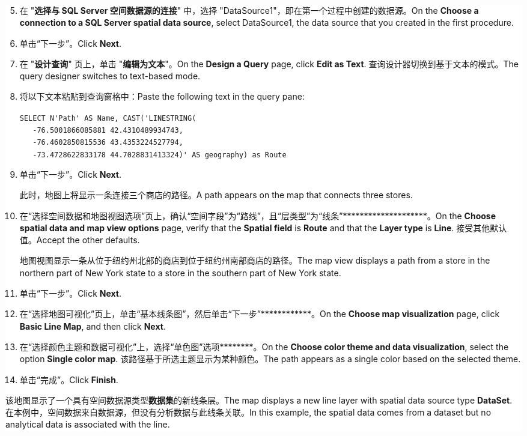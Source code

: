 5.  <span data-ttu-id="3c3f6-240">在 "**选择与 SQL Server 空间数据源的连接**" 中，选择 "DataSource1"，即在第一个过程中创建的数据源。</span><span class="sxs-lookup"><span data-stu-id="3c3f6-240">On the **Choose a connection to a SQL Server spatial data source**, select DataSource1, the data source that you created in the first procedure.</span></span>  
  
6.  <span data-ttu-id="3c3f6-241">单击“下一步”。</span><span class="sxs-lookup"><span data-stu-id="3c3f6-241">Click **Next**.</span></span>  
  
7.  <span data-ttu-id="3c3f6-242">在 "**设计查询**" 页上，单击 "**编辑为文本**"。</span><span class="sxs-lookup"><span data-stu-id="3c3f6-242">On the **Design a Query** page, click **Edit as Text**.</span></span> <span data-ttu-id="3c3f6-243">查询设计器切换到基于文本的模式。</span><span class="sxs-lookup"><span data-stu-id="3c3f6-243">The query designer switches to text-based mode.</span></span>  
  
8.  <span data-ttu-id="3c3f6-244">将以下文本粘贴到查询窗格中：</span><span class="sxs-lookup"><span data-stu-id="3c3f6-244">Paste the following text in the query pane:</span></span>  
  
    ```  
    SELECT N'Path' AS Name, CAST('LINESTRING(  
       -76.5001866085881 42.4310489934743,  
       -76.4602850815536 43.4353224527794,  
       -73.4728622833178 44.7028831413324)' AS geography) as Route  
    ```  
  
9. <span data-ttu-id="3c3f6-245">单击“下一步”。</span><span class="sxs-lookup"><span data-stu-id="3c3f6-245">Click **Next**.</span></span>  
  
     <span data-ttu-id="3c3f6-246">此时，地图上将显示一条连接三个商店的路径。</span><span class="sxs-lookup"><span data-stu-id="3c3f6-246">A path appears on the map that connects three stores.</span></span>  
  
10. <span data-ttu-id="3c3f6-247">在“选择空间数据和地图视图选项”页上，确认“空间字段”为“路线”，且“层类型”为“线条”\*\*\*\*\*\*\*\*\*\*\*\*\*\*\*\*\*\*\*\*。</span><span class="sxs-lookup"><span data-stu-id="3c3f6-247">On the **Choose spatial data and map view options** page, verify that the **Spatial field** is **Route** and that the **Layer type** is **Line**.</span></span> <span data-ttu-id="3c3f6-248">接受其他默认值。</span><span class="sxs-lookup"><span data-stu-id="3c3f6-248">Accept the other defaults.</span></span>  
  
     <span data-ttu-id="3c3f6-249">地图视图显示一条从位于纽约州北部的商店到位于纽约州南部商店的路径。</span><span class="sxs-lookup"><span data-stu-id="3c3f6-249">The map view displays a path from a store in the northern part of New York state to a store in the southern part of New York state.</span></span>  
  
11. <span data-ttu-id="3c3f6-250">单击“下一步”。</span><span class="sxs-lookup"><span data-stu-id="3c3f6-250">Click **Next**.</span></span>  
  
12. <span data-ttu-id="3c3f6-251">在“选择地图可视化”页上，单击“基本线条图”，然后单击“下一步”\*\*\*\*\*\*\*\*\*\*\*\*。</span><span class="sxs-lookup"><span data-stu-id="3c3f6-251">On the **Choose map visualization** page, click **Basic Line Map**, and then click **Next**.</span></span>  
  
13. <span data-ttu-id="3c3f6-252">在“选择颜色主题和数据可视化”上，选择“单色图”选项\*\*\*\*\*\*\*\*。</span><span class="sxs-lookup"><span data-stu-id="3c3f6-252">On the **Choose color theme and data visualization**, select the option **Single color map**.</span></span> <span data-ttu-id="3c3f6-253">该路径基于所选主题显示为某种颜色。</span><span class="sxs-lookup"><span data-stu-id="3c3f6-253">The path appears as a single color based on the selected theme.</span></span>  
  
14. <span data-ttu-id="3c3f6-254">单击“完成”。</span><span class="sxs-lookup"><span data-stu-id="3c3f6-254">Click **Finish**.</span></span>  
  
 <span data-ttu-id="3c3f6-255">该地图显示了一个具有空间数据源类型**数据集**的新线条层。</span><span class="sxs-lookup"><span data-stu-id="3c3f6-255">The map displays a new line layer with spatial data source type **DataSet**.</span></span> <span data-ttu-id="3c3f6-256">在本例中，空间数据来自数据源，但没有分析数据与此线条关联。</span><span class="sxs-lookup"><span data-stu-id="3c3f6-256">In this example, the spatial data comes from a dataset but no analytical data is associated with the line.</span></span>  
  